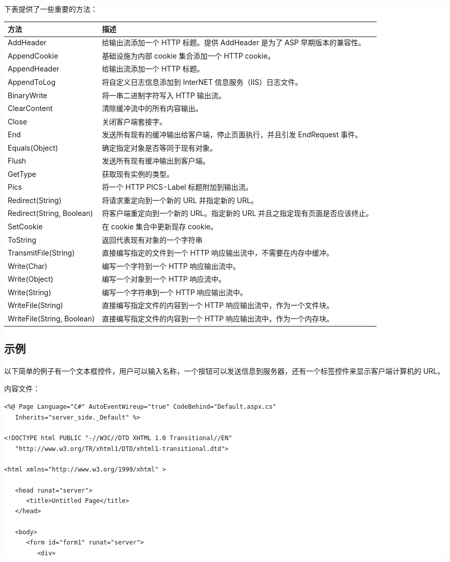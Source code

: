
下表提供了一些重要的方法：

|方法|描述|
|:---|:---|
|AddHeader|给输出流添加一个 HTTP 标题。提供 AddHeader 是为了 ASP 早期版本的兼容性。|
|AppendCookie|基础设施为内部 cookie 集合添加一个 HTTP cookie。|
|AppendHeader|给输出流添加一个 HTTP 标题。|
|AppendToLog|将自定义日志信息添加到 InterNET 信息服务（IIS）日志文件。|
|BinaryWrite|将一串二进制字符写入 HTTP 输出流。|
|ClearContent|清除缓冲流中的所有内容输出。|
|Close|关闭客户端套接字。|
|End|发送所有现有的缓冲输出给客户端，停止页面执行，并且引发 EndRequest 事件。|
|Equals(Object)|确定指定对象是否等同于现有对象。|
|Flush|发送所有现有缓冲输出到客户端。|
|GetType|获取现有实例的类型。|
|Pics|将一个 HTTP PICS-Label 标题附加到输出流。|
|Redirect(String)|将请求重定向到一个新的 URL 并指定新的 URL。|
|Redirect(String, Boolean)|将客户端重定向到一个新的 URL。指定新的 URL 并且之指定现有页面是否应该终止。|
|SetCookie|在 cookie 集合中更新现存 cookie。|
|ToString|返回代表现有对象的一个字符串|
|TransmitFile(String)|直接编写指定的文件到一个 HTTP 响应输出流中，不需要在内存中缓冲。|
|Write(Char)|编写一个字符到一个 HTTP 响应输出流中。|
|Write(Object)|编写一个对象到一个 HTTP 响应流中。|
|Write(String)|编写一个字符串到一个 HTTP 响应输出流中。|
|WriteFile(String)|直接编写指定文件的内容到一个 HTTP 响应输出流中，作为一个文件块。|
|WriteFile(String, Boolean)|直接编写指定文件的内容到一个 HTTP 响应输出流中，作为一个内存块。|

## 示例

以下简单的例子有一个文本框控件，用户可以输入名称，一个按钮可以发送信息到服务器，还有一个标签控件来显示客户端计算机的 URL。

内容文件：

```
<%@ Page Language="C#" AutoEventWireup="true" CodeBehind="Default.aspx.cs" 
   Inherits="server_side._Default" %>

<!DOCTYPE html PUBLIC "-//W3C//DTD XHTML 1.0 Transitional//EN" 
   "http://www.w3.org/TR/xhtml1/DTD/xhtml1-transitional.dtd">

<html xmlns="http://www.w3.org/1999/xhtml" >

   <head runat="server">
      <title>Untitled Page</title>
   </head>
   
   <body>
      <form id="form1" runat="server">
         <div>
```